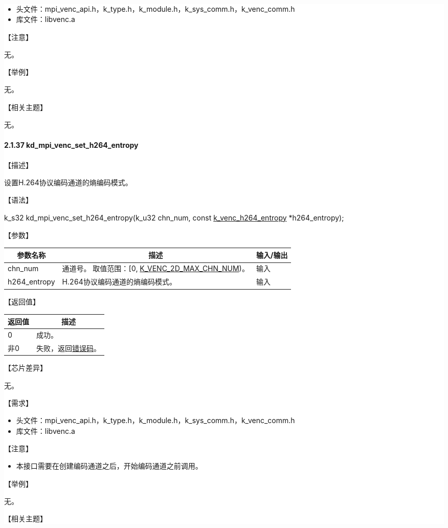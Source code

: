 - 头文件：mpi_venc_api.h，k_type.h，k_module.h，k_sys_comm.h，k_venc_comm.h
- 库文件：libvenc.a

【注意】

无。

【举例】

无。

【相关主题】

无。

#### 2.1.37 kd_mpi_venc_set_h264_entropy

【描述】

设置H.264协议编码通道的熵编码模式。

【语法】

k_s32 kd_mpi_venc_set_h264_entropy(k_u32 chn_num, const [k_venc_h264_entropy](#3130-k_venc_h264_entropy) *h264_entropy);

【参数】

| 参数名称 | 描述 | 输入/输出 |
|---|---|---|
| chn_num  | 通道号。 取值范围：[0,  [K_VENC_2D_MAX_CHN_NUM](#311-venc_max_chn_num))。 | 输入 |
| h264_entropy | H.264协议编码通道的熵编码模式。 | 输入 |

【返回值】

| 返回值 | 描述                          |
|--------|-------------------------------|
| 0      | 成功。                        |
| 非0    | 失败，返回[错误码](#5-错误码)。 |

【芯片差异】

无。

【需求】

- 头文件：mpi_venc_api.h，k_type.h，k_module.h，k_sys_comm.h，k_venc_comm.h
- 库文件：libvenc.a

【注意】

- 本接口需要在创建编码通道之后，开始编码通道之前调用。

【举例】

无。

【相关主题】
